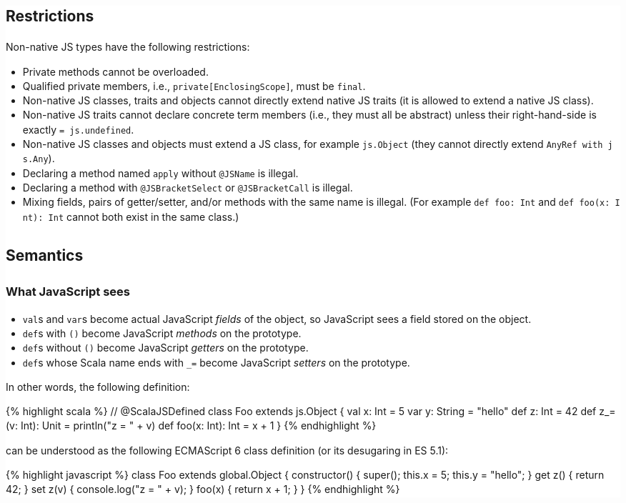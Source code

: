 
## Restrictions

Non-native JS types have the following restrictions:

* Private methods cannot be overloaded.
* Qualified private members, i.e., `private[EnclosingScope]`, must be `final`.
* Non-native JS classes, traits and objects cannot directly extend native JS traits (it is allowed to extend a native JS class).
* Non-native JS traits cannot declare concrete term members (i.e., they must all be abstract) unless their right-hand-side is exactly `= js.undefined`.
* Non-native JS classes and objects must extend a JS class, for example `js.Object` (they cannot directly extend `AnyRef with js.Any`).
* Declaring a method named `apply` without `@JSName` is illegal.
* Declaring a method with `@JSBracketSelect` or `@JSBracketCall` is illegal.
* Mixing fields, pairs of getter/setter, and/or methods with the same name is illegal. (For example `def foo: Int` and `def foo(x: Int): Int` cannot both exist in the same class.)


## Semantics


### What JavaScript sees

* `val`s and `var`s become actual JavaScript *fields* of the object, so JavaScript sees a field stored on the object.
* `def`s with `()` become JavaScript *methods* on the prototype.
* `def`s without `()` become JavaScript *getters* on the prototype.
* `def`s whose Scala name ends with `_=` become JavaScript *setters* on the prototype.

In other words, the following definition:

{% highlight scala %}
// @ScalaJSDefined
class Foo extends js.Object {
  val x: Int = 5
  var y: String = "hello"
  def z: Int = 42
  def z_=(v: Int): Unit = println("z = " + v)
  def foo(x: Int): Int = x + 1
}
{% endhighlight %}

can be understood as the following ECMAScript 6 class definition (or its desugaring in ES 5.1):

{% highlight javascript %}
class Foo extends global.Object {
  constructor() {
    super();
    this.x = 5;
    this.y = "hello";
  }
  get z() {
    return 42;
  }
  set z(v) {
    console.log("z = " + v);
  }
  foo(x) {
    return x + 1;
  }
}
{% endhighlight %}
